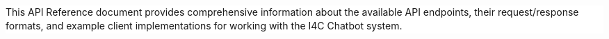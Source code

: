 
This API Reference document provides comprehensive information about the available API endpoints, their request/response formats, and example client implementations for working with the I4C Chatbot system.
